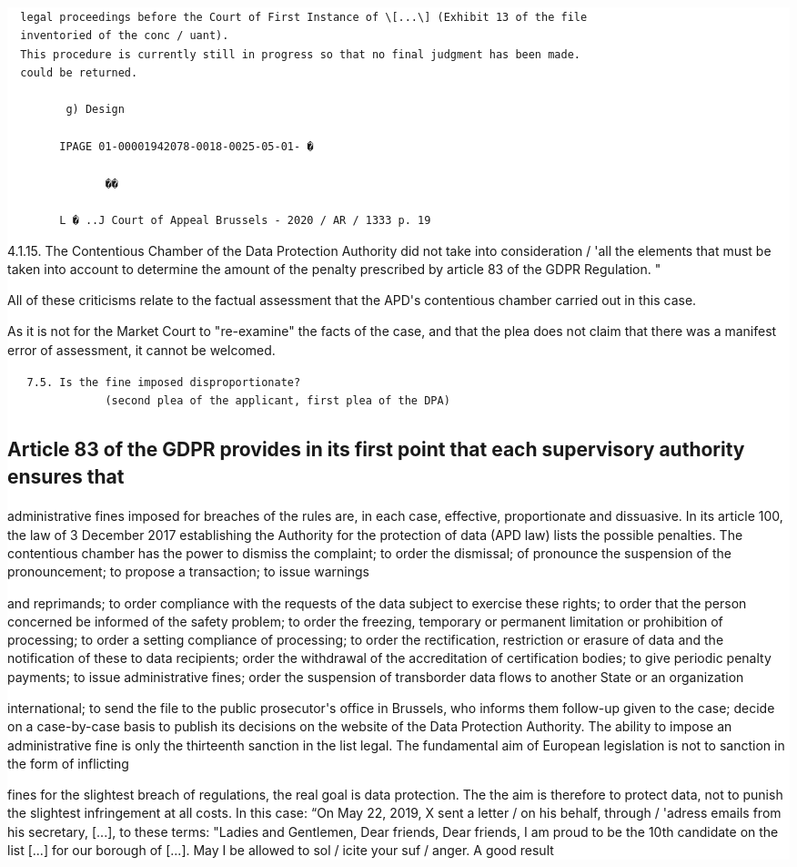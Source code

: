       legal proceedings before the Court of First Instance of \[...\] (Exhibit 13 of the file
      inventoried of the conc / uant).
      This procedure is currently still in progress so that no final judgment has been made.
      could be returned.

             g) Design

            IPAGE 01-00001942078-0018-0025-05-01- � 

                   �� 

            L � ..J Court of Appeal Brussels - 2020 / AR / 1333 p. 19

4.1.15. The Contentious Chamber of the Data Protection Authority did not take into
       consideration / 'all the elements that must be taken into account to determine the
       amount of the penalty prescribed by article 83 of the GDPR Regulation. "

All of these criticisms relate to the factual assessment that the APD's contentious chamber
carried out in this case.

As it is not for the Market Court to "re-examine" the facts of the case, and that the
plea does not claim that there was a manifest error of assessment, it cannot be
welcomed.

       7.5. Is the fine imposed disproportionate?
                   (second plea of the applicant, first plea of the DPA)

## Article 83 of the GDPR provides in its first point that each supervisory authority ensures that

administrative fines imposed for breaches of the rules are, in each case,
effective, proportionate and dissuasive.
In its article 100, the law of 3 December 2017 establishing the Authority for the protection of
data (APD law) lists the possible penalties.
The contentious chamber has the power to dismiss the complaint; to order the dismissal; of
pronounce the suspension of the pronouncement; to propose a transaction; to issue warnings

and reprimands; to order compliance with the requests of the data subject to exercise
these rights; to order that the person concerned be informed of the safety problem; to order the freezing,
temporary or permanent limitation or prohibition of processing; to order a setting
compliance of processing; to order the rectification, restriction or erasure of data and the
notification of these to data recipients; order the withdrawal of the accreditation of
certification bodies; to give periodic penalty payments; to issue administrative fines;
order the suspension of transborder data flows to another State or an organization

international; to send the file to the public prosecutor's office in Brussels, who informs them
follow-up given to the case; decide on a case-by-case basis to publish its decisions on the website
of the Data Protection Authority.
The ability to impose an administrative fine is only the thirteenth sanction in the list
legal.
The fundamental aim of European legislation is not to sanction in the form of inflicting

fines for the slightest breach of regulations, the real goal is data protection. The
the aim is therefore to protect data, not to punish the slightest infringement at all costs.
In this case:
       “On May 22, 2019, X sent a letter / on his behalf, through / 'adress
       emails from his secretary, \[...\], to these terms: "Ladies and Gentlemen, Dear friends,
       Dear friends, I am proud to be the 10th candidate on the list \[...\] for our
       borough of \[...\]. May I be allowed to sol / icite your suf / anger. A good result
